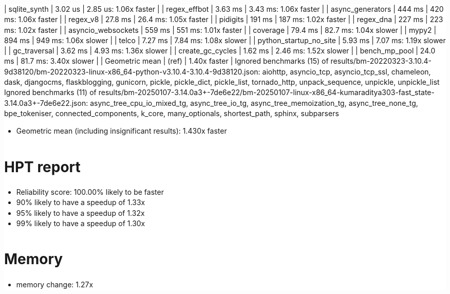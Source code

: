 | sqlite_synth             | 3.02 us                                                | 2.85 us: 1.06x faster                                                |
| regex_effbot             | 3.63 ms                                                | 3.43 ms: 1.06x faster                                                |
| async_generators         | 444 ms                                                 | 420 ms: 1.06x faster                                                 |
| regex_v8                 | 27.8 ms                                                | 26.4 ms: 1.05x faster                                                |
| pidigits                 | 191 ms                                                 | 187 ms: 1.02x faster                                                 |
| regex_dna                | 227 ms                                                 | 223 ms: 1.02x faster                                                 |
| asyncio_websockets       | 559 ms                                                 | 551 ms: 1.01x faster                                                 |
| coverage                 | 79.4 ms                                                | 82.7 ms: 1.04x slower                                                |
| mypy2                    | 894 ms                                                 | 949 ms: 1.06x slower                                                 |
| telco                    | 7.27 ms                                                | 7.84 ms: 1.08x slower                                                |
| python_startup_no_site   | 5.93 ms                                                | 7.07 ms: 1.19x slower                                                |
| gc_traversal             | 3.62 ms                                                | 4.93 ms: 1.36x slower                                                |
| create_gc_cycles         | 1.62 ms                                                | 2.46 ms: 1.52x slower                                                |
| bench_mp_pool            | 24.0 ms                                                | 81.7 ms: 3.40x slower                                                |
| Geometric mean           | (ref)                                                  | 1.40x faster                                                         |
Ignored benchmarks (15) of results/bm-20220323-3.10.4-9d38120/bm-20220323-linux-x86_64-python-v3.10.4-3.10.4-9d38120.json: aiohttp, asyncio_tcp, asyncio_tcp_ssl, chameleon, dask, djangocms, flaskblogging, gunicorn, pickle, pickle_dict, pickle_list, tornado_http, unpack_sequence, unpickle, unpickle_list
Ignored benchmarks (11) of results/bm-20250107-3.14.0a3+-7de6e22/bm-20250107-linux-x86_64-kumaraditya303-fast_state-3.14.0a3+-7de6e22.json: async_tree_cpu_io_mixed_tg, async_tree_io_tg, async_tree_memoization_tg, async_tree_none_tg, bpe_tokeniser, connected_components, k_core, many_optionals, shortest_path, sphinx, subparsers

- Geometric mean (including insignificant results): 1.430x faster

# HPT report

- Reliability score: 100.00% likely to be faster
- 90% likely to have a speedup of 1.33x
- 95% likely to have a speedup of 1.32x
- 99% likely to have a speedup of 1.30x

# Memory
- memory change: 1.27x